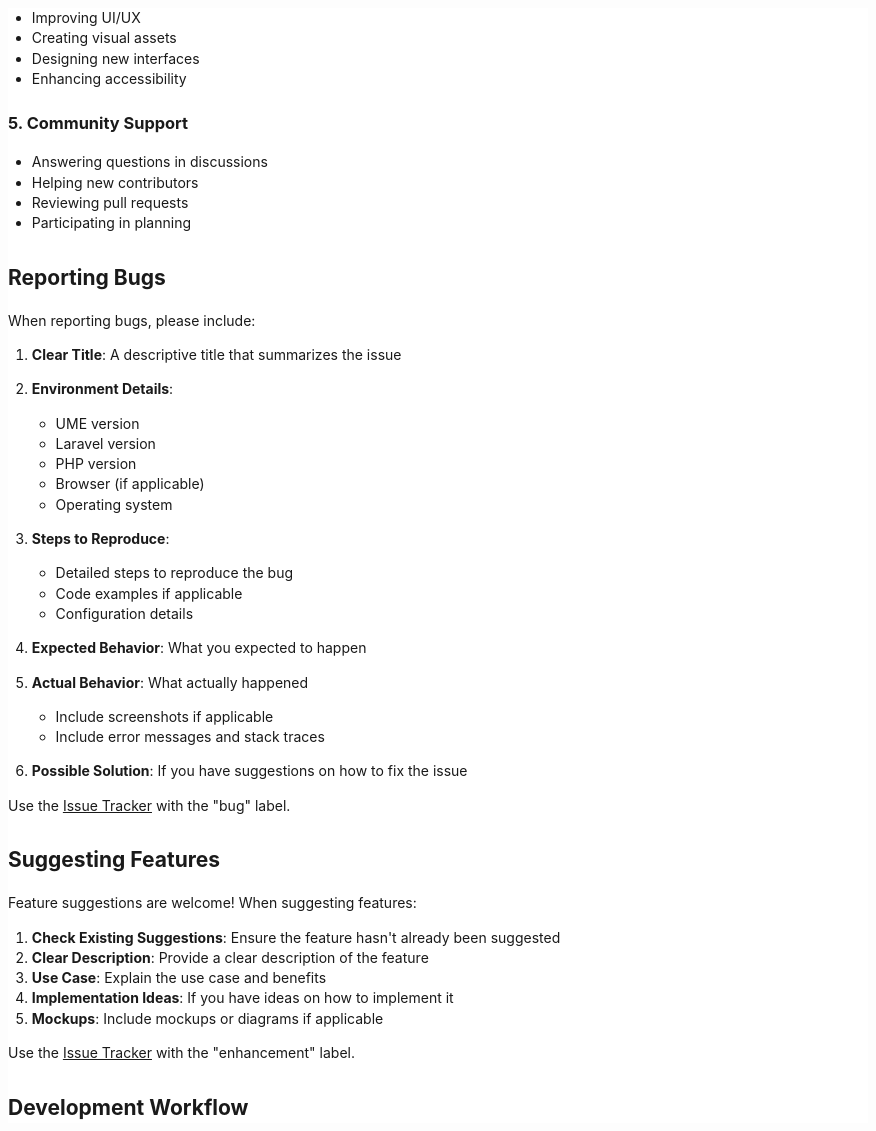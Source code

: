 - Improving UI/UX
- Creating visual assets
- Designing new interfaces
- Enhancing accessibility

### 5. Community Support

- Answering questions in discussions
- Helping new contributors
- Reviewing pull requests
- Participating in planning

## Reporting Bugs

When reporting bugs, please include:

1. **Clear Title**: A descriptive title that summarizes the issue
2. **Environment Details**:
   - UME version
   - Laravel version
   - PHP version
   - Browser (if applicable)
   - Operating system

3. **Steps to Reproduce**:
   - Detailed steps to reproduce the bug
   - Code examples if applicable
   - Configuration details

4. **Expected Behavior**: What you expected to happen

5. **Actual Behavior**: What actually happened
   - Include screenshots if applicable
   - Include error messages and stack traces

6. **Possible Solution**: If you have suggestions on how to fix the issue

Use the [Issue Tracker](https://github.com/ume-tutorial/ume-core/issues) with the "bug" label.

## Suggesting Features

Feature suggestions are welcome! When suggesting features:

1. **Check Existing Suggestions**: Ensure the feature hasn't already been suggested
2. **Clear Description**: Provide a clear description of the feature
3. **Use Case**: Explain the use case and benefits
4. **Implementation Ideas**: If you have ideas on how to implement it
5. **Mockups**: Include mockups or diagrams if applicable

Use the [Issue Tracker](https://github.com/ume-tutorial/ume-core/issues) with the "enhancement" label.

## Development Workflow
